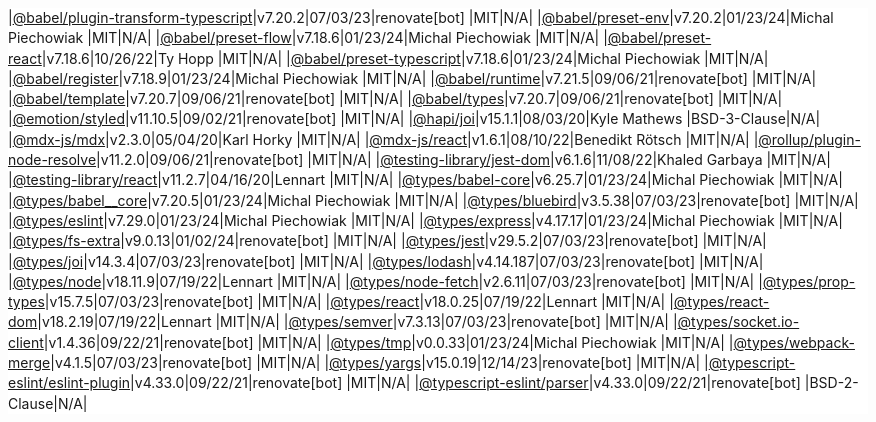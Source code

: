 |[@babel/plugin-transform-typescript](https://www.npmjs.com/@babel/plugin-transform-typescript)|v7.20.2|07/03/23|renovate[bot] |MIT|N/A|
|[@babel/preset-env](https://www.npmjs.com/@babel/preset-env)|v7.20.2|01/23/24|Michal Piechowiak |MIT|N/A|
|[@babel/preset-flow](https://www.npmjs.com/@babel/preset-flow)|v7.18.6|01/23/24|Michal Piechowiak |MIT|N/A|
|[@babel/preset-react](https://www.npmjs.com/@babel/preset-react)|v7.18.6|10/26/22|Ty Hopp |MIT|N/A|
|[@babel/preset-typescript](https://www.npmjs.com/@babel/preset-typescript)|v7.18.6|01/23/24|Michal Piechowiak |MIT|N/A|
|[@babel/register](https://www.npmjs.com/@babel/register)|v7.18.9|01/23/24|Michal Piechowiak |MIT|N/A|
|[@babel/runtime](https://www.npmjs.com/@babel/runtime)|v7.21.5|09/06/21|renovate[bot] |MIT|N/A|
|[@babel/template](https://www.npmjs.com/@babel/template)|v7.20.7|09/06/21|renovate[bot] |MIT|N/A|
|[@babel/types](https://www.npmjs.com/@babel/types)|v7.20.7|09/06/21|renovate[bot] |MIT|N/A|
|[@emotion/styled](https://www.npmjs.com/@emotion/styled)|v11.10.5|09/02/21|renovate[bot] |MIT|N/A|
|[@hapi/joi](https://www.npmjs.com/@hapi/joi)|v15.1.1|08/03/20|Kyle Mathews |BSD-3-Clause|N/A|
|[@mdx-js/mdx](https://www.npmjs.com/@mdx-js/mdx)|v2.3.0|05/04/20|Karl Horky |MIT|N/A|
|[@mdx-js/react](https://www.npmjs.com/@mdx-js/react)|v1.6.1|08/10/22|Benedikt Rötsch |MIT|N/A|
|[@rollup/plugin-node-resolve](https://www.npmjs.com/@rollup/plugin-node-resolve)|v11.2.0|09/06/21|renovate[bot] |MIT|N/A|
|[@testing-library/jest-dom](https://www.npmjs.com/@testing-library/jest-dom)|v6.1.6|11/08/22|Khaled Garbaya |MIT|N/A|
|[@testing-library/react](https://www.npmjs.com/@testing-library/react)|v11.2.7|04/16/20|Lennart |MIT|N/A|
|[@types/babel-core](https://www.npmjs.com/@types/babel-core)|v6.25.7|01/23/24|Michal Piechowiak |MIT|N/A|
|[@types/babel__core](https://www.npmjs.com/@types/babel__core)|v7.20.5|01/23/24|Michal Piechowiak |MIT|N/A|
|[@types/bluebird](https://www.npmjs.com/@types/bluebird)|v3.5.38|07/03/23|renovate[bot] |MIT|N/A|
|[@types/eslint](https://www.npmjs.com/@types/eslint)|v7.29.0|01/23/24|Michal Piechowiak |MIT|N/A|
|[@types/express](https://www.npmjs.com/@types/express)|v4.17.17|01/23/24|Michal Piechowiak |MIT|N/A|
|[@types/fs-extra](https://www.npmjs.com/@types/fs-extra)|v9.0.13|01/02/24|renovate[bot] |MIT|N/A|
|[@types/jest](https://www.npmjs.com/@types/jest)|v29.5.2|07/03/23|renovate[bot] |MIT|N/A|
|[@types/joi](https://www.npmjs.com/@types/joi)|v14.3.4|07/03/23|renovate[bot] |MIT|N/A|
|[@types/lodash](https://www.npmjs.com/@types/lodash)|v4.14.187|07/03/23|renovate[bot] |MIT|N/A|
|[@types/node](https://www.npmjs.com/@types/node)|v18.11.9|07/19/22|Lennart |MIT|N/A|
|[@types/node-fetch](https://www.npmjs.com/@types/node-fetch)|v2.6.11|07/03/23|renovate[bot] |MIT|N/A|
|[@types/prop-types](https://www.npmjs.com/@types/prop-types)|v15.7.5|07/03/23|renovate[bot] |MIT|N/A|
|[@types/react](https://www.npmjs.com/@types/react)|v18.0.25|07/19/22|Lennart |MIT|N/A|
|[@types/react-dom](https://www.npmjs.com/@types/react-dom)|v18.2.19|07/19/22|Lennart |MIT|N/A|
|[@types/semver](https://www.npmjs.com/@types/semver)|v7.3.13|07/03/23|renovate[bot] |MIT|N/A|
|[@types/socket.io-client](https://www.npmjs.com/@types/socket.io-client)|v1.4.36|09/22/21|renovate[bot] |MIT|N/A|
|[@types/tmp](https://www.npmjs.com/@types/tmp)|v0.0.33|01/23/24|Michal Piechowiak |MIT|N/A|
|[@types/webpack-merge](https://www.npmjs.com/@types/webpack-merge)|v4.1.5|07/03/23|renovate[bot] |MIT|N/A|
|[@types/yargs](https://www.npmjs.com/@types/yargs)|v15.0.19|12/14/23|renovate[bot] |MIT|N/A|
|[@typescript-eslint/eslint-plugin](https://www.npmjs.com/@typescript-eslint/eslint-plugin)|v4.33.0|09/22/21|renovate[bot] |MIT|N/A|
|[@typescript-eslint/parser](https://www.npmjs.com/@typescript-eslint/parser)|v4.33.0|09/22/21|renovate[bot] |BSD-2-Clause|N/A|
